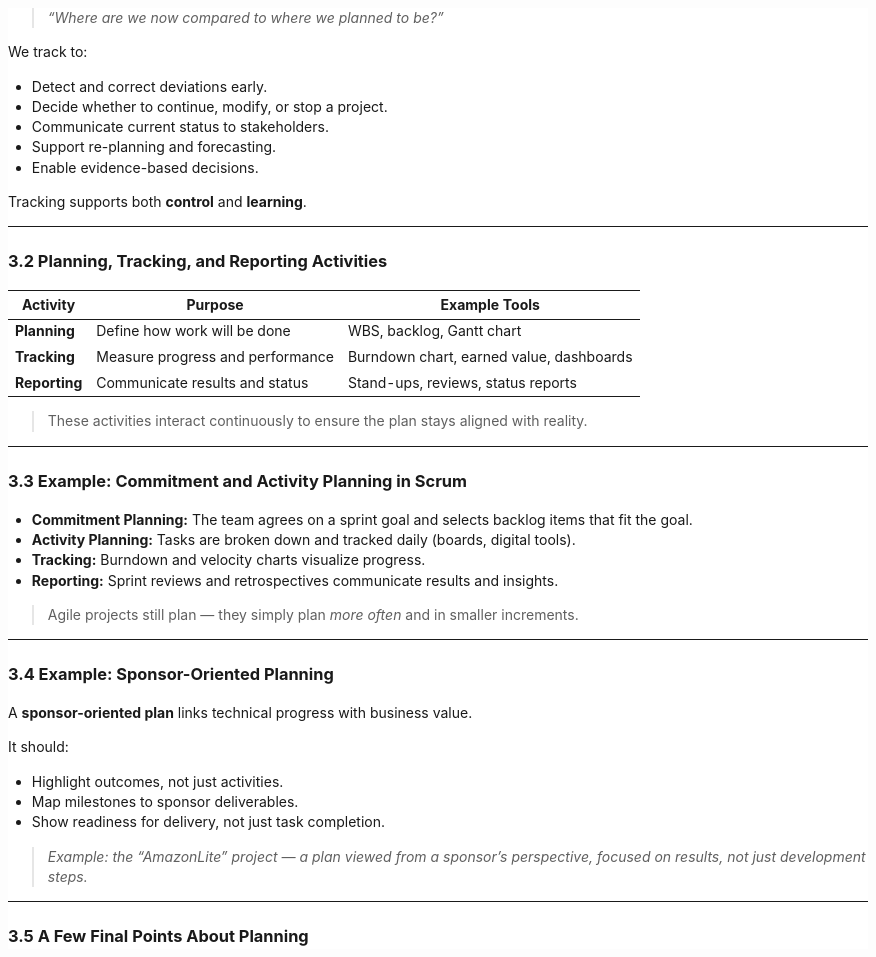 > _“Where are we now compared to where we planned to be?”_

We track to:

- Detect and correct deviations early.
- Decide whether to continue, modify, or stop a project.
- Communicate current status to stakeholders.
- Support re-planning and forecasting.
- Enable evidence-based decisions.

Tracking supports both **control** and **learning**.

---

### 3.2 Planning, Tracking, and Reporting Activities

| **Activity** | **Purpose** | **Example Tools** |
|---|---|---|
| **Planning** | Define how work will be done | WBS, backlog, Gantt chart |
| **Tracking** | Measure progress and performance | Burndown chart, earned value, dashboards |
| **Reporting** | Communicate results and status | Stand-ups, reviews, status reports |

> These activities interact continuously to ensure the plan stays aligned with reality.

---

### 3.3 Example: Commitment and Activity Planning in Scrum

- **Commitment Planning:** The team agrees on a sprint goal and selects backlog items that fit the goal.
- **Activity Planning:** Tasks are broken down and tracked daily (boards, digital tools).
- **Tracking:** Burndown and velocity charts visualize progress.
- **Reporting:** Sprint reviews and retrospectives communicate results and insights.

> Agile projects still plan — they simply plan _more often_ and in smaller increments.

---

### 3.4 Example: Sponsor-Oriented Planning

A **sponsor-oriented plan** links technical progress with business value.

It should:

- Highlight outcomes, not just activities.
- Map milestones to sponsor deliverables.
- Show readiness for delivery, not just task completion.

> _Example: the “AmazonLite” project — a plan viewed from a sponsor’s perspective, focused on results, not just development steps._

---

### 3.5 A Few Final Points About Planning
